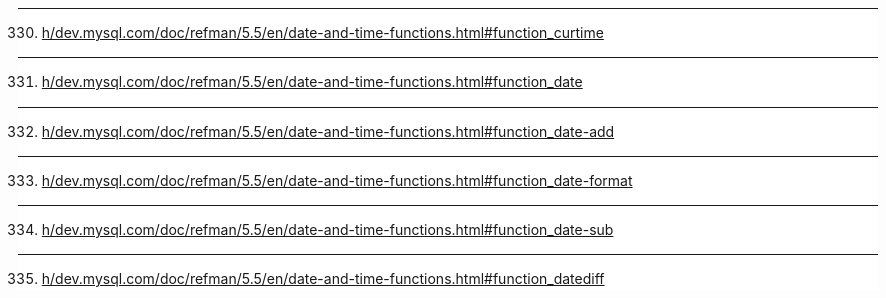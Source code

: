         

 ---       

        

        

330. <div class="btn"><a class="btn" href="http://dev.mysql.com/doc/refman/5.5/en/date-and-time-functions.html#function_curtime">h/dev.mysql.com/doc/refman/5.5/en/date-and-time-functions.html#function_curtime</a></div>

        

 ---       

        

        

331. <div class="btn"><a class="btn" href="http://dev.mysql.com/doc/refman/5.5/en/date-and-time-functions.html#function_date">h/dev.mysql.com/doc/refman/5.5/en/date-and-time-functions.html#function_date</a></div>

        

 ---       

        

        

332. <div class="btn"><a class="btn" href="http://dev.mysql.com/doc/refman/5.5/en/date-and-time-functions.html#function_date-add">h/dev.mysql.com/doc/refman/5.5/en/date-and-time-functions.html#function_date-add</a></div>

        

 ---       

        

        

333. <div class="btn"><a class="btn" href="http://dev.mysql.com/doc/refman/5.5/en/date-and-time-functions.html#function_date-format">h/dev.mysql.com/doc/refman/5.5/en/date-and-time-functions.html#function_date-format</a></div>

        

 ---       

        

        

334. <div class="btn"><a class="btn" href="http://dev.mysql.com/doc/refman/5.5/en/date-and-time-functions.html#function_date-sub">h/dev.mysql.com/doc/refman/5.5/en/date-and-time-functions.html#function_date-sub</a></div>

        

 ---       

        

        

335. <div class="btn"><a class="btn" href="http://dev.mysql.com/doc/refman/5.5/en/date-and-time-functions.html#function_datediff">h/dev.mysql.com/doc/refman/5.5/en/date-and-time-functions.html#function_datediff</a></div>
